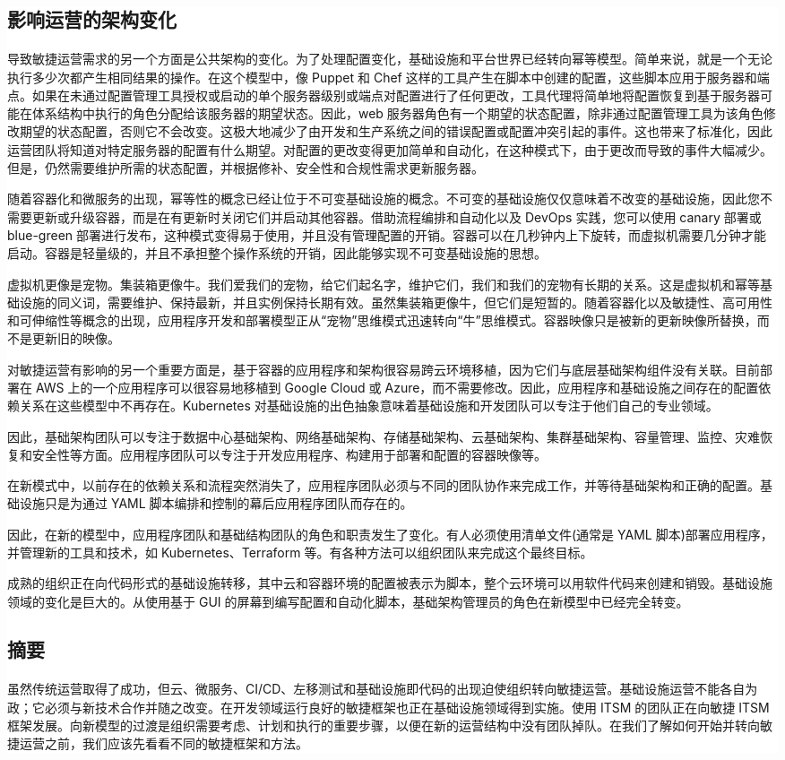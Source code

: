 ## 影响运营的架构变化

导致敏捷运营需求的另一个方面是公共架构的变化。为了处理配置变化，基础设施和平台世界已经转向幂等模型。简单来说，就是一个无论执行多少次都产生相同结果的操作。在这个模型中，像 Puppet 和 Chef 这样的工具产生在脚本中创建的配置，这些脚本应用于服务器和端点。如果在未通过配置管理工具授权或启动的单个服务器级别或端点对配置进行了任何更改，工具代理将简单地将配置恢复到基于服务器可能在体系结构中执行的角色分配给该服务器的期望状态。因此，web 服务器角色有一个期望的状态配置，除非通过配置管理工具为该角色修改期望的状态配置，否则它不会改变。这极大地减少了由开发和生产系统之间的错误配置或配置冲突引起的事件。这也带来了标准化，因此运营团队将知道对特定服务器的配置有什么期望。对配置的更改变得更加简单和自动化，在这种模式下，由于更改而导致的事件大幅减少。但是，仍然需要维护所需的状态配置，并根据修补、安全性和合规性需求更新服务器。

随着容器化和微服务的出现，幂等性的概念已经让位于不可变基础设施的概念。不可变的基础设施仅仅意味着不改变的基础设施，因此您不需要更新或升级容器，而是在有更新时关闭它们并启动其他容器。借助流程编排和自动化以及 DevOps 实践，您可以使用 canary 部署或 blue-green 部署进行发布，这种模式变得易于使用，并且没有管理配置的开销。容器可以在几秒钟内上下旋转，而虚拟机需要几分钟才能启动。容器是轻量级的，并且不承担整个操作系统的开销，因此能够实现不可变基础设施的思想。

虚拟机更像是宠物。集装箱更像牛。我们爱我们的宠物，给它们起名字，维护它们，我们和我们的宠物有长期的关系。这是虚拟机和幂等基础设施的同义词，需要维护、保持最新，并且实例保持长期有效。虽然集装箱更像牛，但它们是短暂的。随着容器化以及敏捷性、高可用性和可伸缩性等概念的出现，应用程序开发和部署模型正从“宠物”思维模式迅速转向“牛”思维模式。容器映像只是被新的更新映像所替换，而不是更新旧的映像。

对敏捷运营有影响的另一个重要方面是，基于容器的应用程序和架构很容易跨云环境移植，因为它们与底层基础架构组件没有关联。目前部署在 AWS 上的一个应用程序可以很容易地移植到 Google Cloud 或 Azure，而不需要修改。因此，应用程序和基础设施之间存在的配置依赖关系在这些模型中不再存在。Kubernetes 对基础设施的出色抽象意味着基础设施和开发团队可以专注于他们自己的专业领域。

因此，基础架构团队可以专注于数据中心基础架构、网络基础架构、存储基础架构、云基础架构、集群基础架构、容量管理、监控、灾难恢复和安全性等方面。应用程序团队可以专注于开发应用程序、构建用于部署和配置的容器映像等。

在新模式中，以前存在的依赖关系和流程突然消失了，应用程序团队必须与不同的团队协作来完成工作，并等待基础架构和正确的配置。基础设施只是为通过 YAML 脚本编排和控制的幕后应用程序团队而存在的。

因此，在新的模型中，应用程序团队和基础结构团队的角色和职责发生了变化。有人必须使用清单文件(通常是 YAML 脚本)部署应用程序，并管理新的工具和技术，如 Kubernetes、Terraform 等。有各种方法可以组织团队来完成这个最终目标。

成熟的组织正在向代码形式的基础设施转移，其中云和容器环境的配置被表示为脚本，整个云环境可以用软件代码来创建和销毁。基础设施领域的变化是巨大的。从使用基于 GUI 的屏幕到编写配置和自动化脚本，基础架构管理员的角色在新模型中已经完全转变。

## 摘要

虽然传统运营取得了成功，但云、微服务、CI/CD、左移测试和基础设施即代码的出现迫使组织转向敏捷运营。基础设施运营不能各自为政；它必须与新技术合作并随之改变。在开发领域运行良好的敏捷框架也正在基础设施领域得到实施。使用 ITSM 的团队正在向敏捷 ITSM 框架发展。向新模型的过渡是组织需要考虑、计划和执行的重要步骤，以便在新的运营结构中没有团队掉队。在我们了解如何开始并转向敏捷运营之前，我们应该先看看不同的敏捷框架和方法。